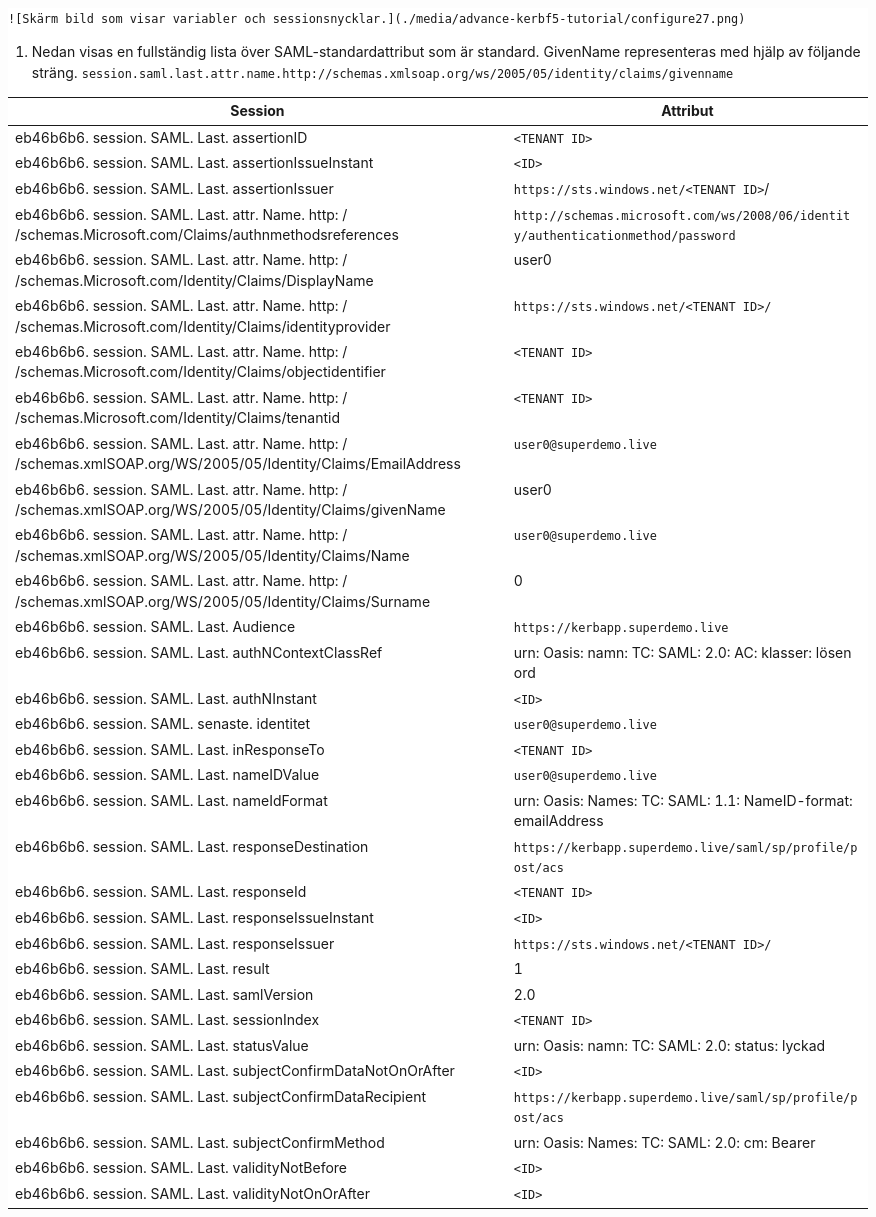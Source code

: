     ![Skärm bild som visar variabler och sessionsnycklar.](./media/advance-kerbf5-tutorial/configure27.png) 

1. Nedan visas en fullständig lista över SAML-standardattribut som är standard. GivenName representeras med hjälp av följande sträng.
`session.saml.last.attr.name.http://schemas.xmlsoap.org/ws/2005/05/identity/claims/givenname`

| Session | Attribut |
| -- | -- |
| eb46b6b6. session. SAML. Last. assertionID | `<TENANT ID>` |
| eb46b6b6. session. SAML. Last. assertionIssueInstant  | `<ID>` |
| eb46b6b6. session. SAML. Last. assertionIssuer | `https://sts.windows.net/<TENANT ID>`/ |
| eb46b6b6. session. SAML. Last. attr. Name. http: \/ /schemas.Microsoft.com/Claims/authnmethodsreferences | `http://schemas.microsoft.com/ws/2008/06/identity/authenticationmethod/password` |
| eb46b6b6. session. SAML. Last. attr. Name. http: \/ /schemas.Microsoft.com/Identity/Claims/DisplayName | user0 |
| eb46b6b6. session. SAML. Last. attr. Name. http: \/ /schemas.Microsoft.com/Identity/Claims/identityprovider | `https://sts.windows.net/<TENANT ID>/` |
| eb46b6b6. session. SAML. Last. attr. Name. http: \/ /schemas.Microsoft.com/Identity/Claims/objectidentifier | `<TENANT ID>` |
| eb46b6b6. session. SAML. Last. attr. Name. http: \/ /schemas.Microsoft.com/Identity/Claims/tenantid | `<TENANT ID>` |
| eb46b6b6. session. SAML. Last. attr. Name. http: \/ /schemas.xmlSOAP.org/WS/2005/05/Identity/Claims/EmailAddress | `user0@superdemo.live` |
| eb46b6b6. session. SAML. Last. attr. Name. http: \/ /schemas.xmlSOAP.org/WS/2005/05/Identity/Claims/givenName | user0 |
| eb46b6b6. session. SAML. Last. attr. Name. http: \/ /schemas.xmlSOAP.org/WS/2005/05/Identity/Claims/Name | `user0@superdemo.live` |
| eb46b6b6. session. SAML. Last. attr. Name. http: \/ /schemas.xmlSOAP.org/WS/2005/05/Identity/Claims/Surname | 0 |
| eb46b6b6. session. SAML. Last. Audience | `https://kerbapp.superdemo.live` |
| eb46b6b6. session. SAML. Last. authNContextClassRef | urn: Oasis: namn: TC: SAML: 2.0: AC: klasser: lösen ord |
| eb46b6b6. session. SAML. Last. authNInstant | `<ID>` |
| eb46b6b6. session. SAML. senaste. identitet | `user0@superdemo.live` |
| eb46b6b6. session. SAML. Last. inResponseTo | `<TENANT ID>` |
| eb46b6b6. session. SAML. Last. nameIDValue | `user0@superdemo.live` |
| eb46b6b6. session. SAML. Last. nameIdFormat | urn: Oasis: Names: TC: SAML: 1.1: NameID-format: emailAddress |
| eb46b6b6. session. SAML. Last. responseDestination | `https://kerbapp.superdemo.live/saml/sp/profile/post/acs` |
| eb46b6b6. session. SAML. Last. responseId | `<TENANT ID>` |
| eb46b6b6. session. SAML. Last. responseIssueInstant | `<ID>` |
| eb46b6b6. session. SAML. Last. responseIssuer | `https://sts.windows.net/<TENANT ID>/` |
| eb46b6b6. session. SAML. Last. result | 1 |
| eb46b6b6. session. SAML. Last. samlVersion | 2.0 |
| eb46b6b6. session. SAML. Last. sessionIndex | `<TENANT ID>` |
| eb46b6b6. session. SAML. Last. statusValue | urn: Oasis: namn: TC: SAML: 2.0: status: lyckad |
| eb46b6b6. session. SAML. Last. subjectConfirmDataNotOnOrAfter | `<ID>` |
| eb46b6b6. session. SAML. Last. subjectConfirmDataRecipient | `https://kerbapp.superdemo.live/saml/sp/profile/post/acs` |
| eb46b6b6. session. SAML. Last. subjectConfirmMethod | urn: Oasis: Names: TC: SAML: 2.0: cm: Bearer |
| eb46b6b6. session. SAML. Last. validityNotBefore | `<ID>` |
| eb46b6b6. session. SAML. Last. validityNotOnOrAfter | `<ID>` |
